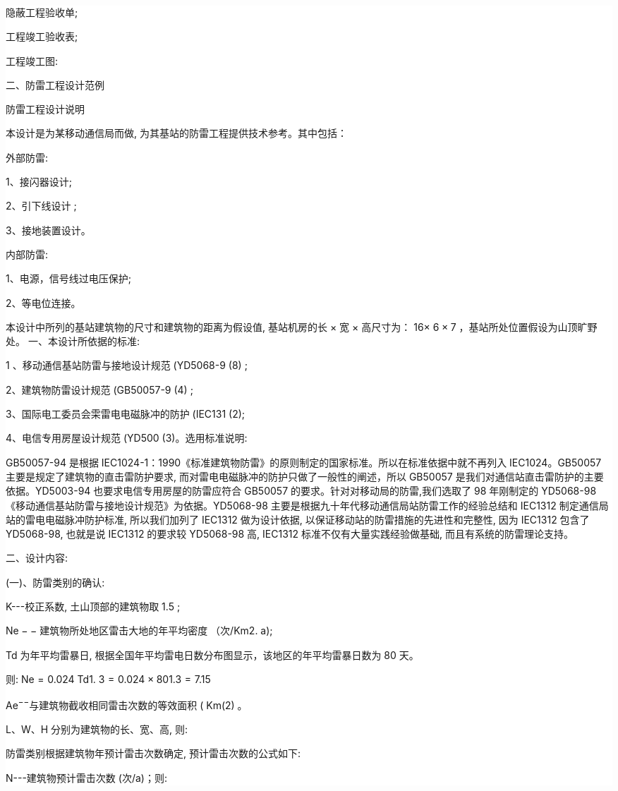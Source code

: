 隐蔽工程验收单;

工程竣工验收表;

工程竣工图:

二、防雷工程设计范例

防雷工程设计说明

本设计是为某移动通信局而做, 为其基站的防雷工程提供技术参考。其中包括：

外部防雷:

1、接闪器设计;

2、引下线设计 ;

3、接地装置设计。

内部防雷:

1、电源，信号线过电压保护;

2、等电位连接。

本设计中所列的基站建筑物的尺寸和建筑物的距离为假设值, 基站机房的长 $\times$ 宽 $\times$ 高尺寸为： $16 \times$ $6 \times 7$ ，基站所处位置假设为山顶旷野处。
一、本设计所依据的标准:

1 、移动通信基站防雷与接地设计规范 (YD5068-9 (8) ;

2、建筑物防雷设计规范 (GB50057-9 (4) ;

3、国际电工委员会雬雷电电磁脉冲的防护 (IEC131 (2);

4、电信专用房屋设计规范 (YD500 (3)。选用标准说明:

GB50057-94 是根据 IEC1024-1：1990《标准建筑物防雷》的原则制定的国家标准。所以在标准依据中就不再列入 IEC1024。GB50057 主要是规定了建筑物的直击雷防护要求, 而对雷电电磁脉冲的防护只做了一般性的阐述，所以 GB50057 是我们对通信站直击雷防护的主要依据。YD5003-94 也要求电信专用房屋的防雷应符合 GB50057 的要求。针对对移动局的防雷,我们选取了 98 年刚制定的 YD5068-98《移动通信基站防雷与接地设计规范》为依据。YD5068-98 主要是根据九十年代移动通信局站防雷工作的经验总结和 IEC1312 制定通信局站的雷电电磁脉冲防护标准, 所以我们加列了 IEC1312 做为设计依据, 以保证移动站的防雷措施的先进性和完整性, 因为 IEC1312 包含了 YD5068-98, 也就是说 IEC1312 的要求较 YD5068-98
高, IEC1312 标准不仅有大量实践经验做基础, 而且有系统的防雷理论支持。

二、设计内容:

(一)、防雷类别的确认:

K---校正系数, 土山顶部的建筑物取 1.5 ;

$\mathrm{Ne}--$ 建筑物所处地区雷击大地的年平均密度 （次/Km2. a);

$\mathrm{Td}$ 为年平均雷暴日, 根据全国年平均雷电日数分布图显示，该地区的年平均雷暴日数为 80 天。

则: $\mathrm{Ne}=0.024$ Td1. $3=0.024 \times 801.3=7.15$

$\mathrm{Ae}^{--}$与建筑物截收相同雷击次数的等效面积 ( $\mathrm{Km}(2)$ 。

L、W、H 分别为建筑物的长、宽、高, 则:

防雷类别根据建筑物年预计雷击次数确定, 预计雷击次数的公式如下:

N---建筑物预计雷击次数 (次/a)；则:
